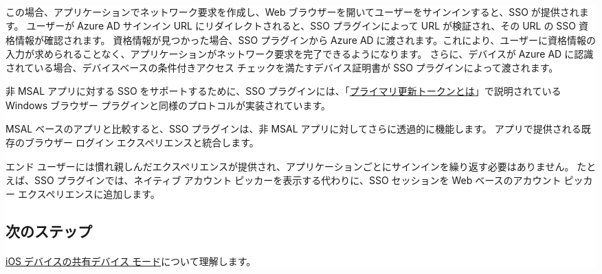 この場合、アプリケーションでネットワーク要求を作成し、Web ブラウザーを開いてユーザーをサインインすると、SSO が提供されます。 ユーザーが Azure AD サインイン URL にリダイレクトされると、SSO プラグインによって URL が検証され、その URL の SSO 資格情報が確認されます。 資格情報が見つかった場合、SSO プラグインから Azure AD に渡されます。これにより、ユーザーに資格情報の入力が求められることなく、アプリケーションがネットワーク要求を完了できるようになります。 さらに、デバイスが Azure AD に認識されている場合、デバイスベースの条件付きアクセス チェックを満たすデバイス証明書が SSO プラグインによって渡されます。 

非 MSAL アプリに対する SSO をサポートするために、SSO プラグインには、「[プライマリ更新トークンとは](../devices/concept-primary-refresh-token.md#browser-sso-using-prt)」で説明されている Windows ブラウザー プラグインと同様のプロトコルが実装されています。 

MSAL ベースのアプリと比較すると、SSO プラグインは、非 MSAL アプリに対してさらに透過的に機能します。 アプリで提供される既存のブラウザー ログイン エクスペリエンスと統合します。 

エンド ユーザーには慣れ親しんだエクスペリエンスが提供され、アプリケーションごとにサインインを繰り返す必要はありません。 たとえば、SSO プラグインでは、ネイティブ アカウント ピッカーを表示する代わりに、SSO セッションを Web ベースのアカウント ピッカー エクスペリエンスに追加します。 

## <a name="next-steps"></a>次のステップ

[iOS デバイスの共有デバイス モード](msal-ios-shared-devices.md)について理解します。
